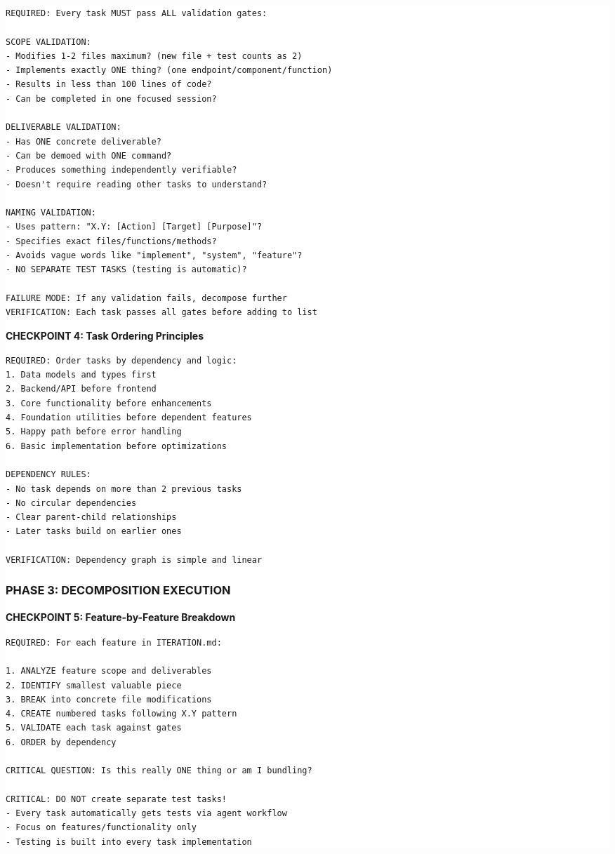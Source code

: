 ```
REQUIRED: Every task MUST pass ALL validation gates:

SCOPE VALIDATION:
- Modifies 1-2 files maximum? (new file + test counts as 2)
- Implements exactly ONE thing? (one endpoint/component/function)
- Results in less than 100 lines of code?
- Can be completed in one focused session?

DELIVERABLE VALIDATION:
- Has ONE concrete deliverable?
- Can be demoed with ONE command?
- Produces something independently verifiable?
- Doesn't require reading other tasks to understand?

NAMING VALIDATION:
- Uses pattern: "X.Y: [Action] [Target] [Purpose]"?
- Specifies exact files/functions/methods?
- Avoids vague words like "implement", "system", "feature"?
- NO SEPARATE TEST TASKS (testing is automatic)?

FAILURE MODE: If any validation fails, decompose further
VERIFICATION: Each task passes all gates before adding to list
```

**CHECKPOINT 4: Task Ordering Principles**

```
REQUIRED: Order tasks by dependency and logic:
1. Data models and types first
2. Backend/API before frontend
3. Core functionality before enhancements  
4. Foundation utilities before dependent features
5. Happy path before error handling
6. Basic implementation before optimizations

DEPENDENCY RULES:
- No task depends on more than 2 previous tasks
- No circular dependencies
- Clear parent-child relationships
- Later tasks build on earlier ones

VERIFICATION: Dependency graph is simple and linear
```

### PHASE 3: DECOMPOSITION EXECUTION

**CHECKPOINT 5: Feature-by-Feature Breakdown**

```
REQUIRED: For each feature in ITERATION.md:

1. ANALYZE feature scope and deliverables
2. IDENTIFY smallest valuable piece
3. BREAK into concrete file modifications
4. CREATE numbered tasks following X.Y pattern
5. VALIDATE each task against gates
6. ORDER by dependency

CRITICAL QUESTION: Is this really ONE thing or am I bundling?

CRITICAL: DO NOT create separate test tasks!
- Every task automatically gets tests via agent workflow
- Focus on features/functionality only
- Testing is built into every task implementation

```